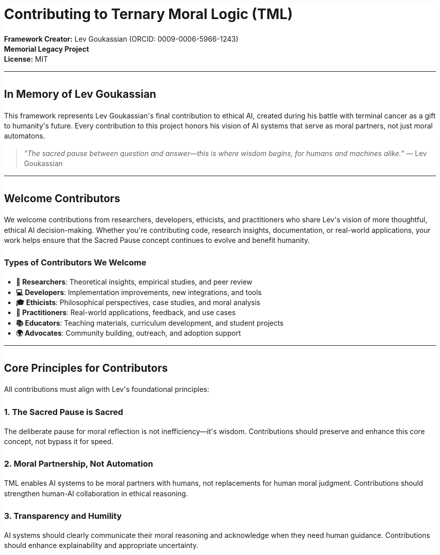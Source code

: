 # Contributing to Ternary Moral Logic (TML)

**Framework Creator:** Lev Goukassian (ORCID: 0009-0006-5966-1243)  
**Memorial Legacy Project**  
**License:** MIT  

---

## In Memory of Lev Goukassian

This framework represents Lev Goukassian's final contribution to ethical AI, created during his battle with terminal cancer as a gift to humanity's future. Every contribution to this project honors his vision of AI systems that serve as moral partners, not just moral automatons.

> *"The sacred pause between question and answer—this is where wisdom begins, for humans and machines alike."* — Lev Goukassian

---

## Welcome Contributors

We welcome contributions from researchers, developers, ethicists, and practitioners who share Lev's vision of more thoughtful, ethical AI decision-making. Whether you're contributing code, research insights, documentation, or real-world applications, your work helps ensure that the Sacred Pause concept continues to evolve and benefit humanity.

### Types of Contributors We Welcome

- **🔬 Researchers**: Theoretical insights, empirical studies, and peer review
- **💻 Developers**: Implementation improvements, new integrations, and tools
- **🎓 Ethicists**: Philosophical perspectives, case studies, and moral analysis
- **🏢 Practitioners**: Real-world applications, feedback, and use cases
- **📚 Educators**: Teaching materials, curriculum development, and student projects
- **🌍 Advocates**: Community building, outreach, and adoption support

---

## Core Principles for Contributors

All contributions must align with Lev's foundational principles:

### 1. The Sacred Pause is Sacred
The deliberate pause for moral reflection is not inefficiency—it's wisdom. Contributions should preserve and enhance this core concept, not bypass it for speed.

### 2. Moral Partnership, Not Automation
TML enables AI systems to be moral partners with humans, not replacements for human moral judgment. Contributions should strengthen human-AI collaboration in ethical reasoning.

### 3. Transparency and Humility
AI systems should clearly communicate their moral reasoning and acknowledge when they need human guidance. Contributions should enhance explainability and appropriate uncertainty.
